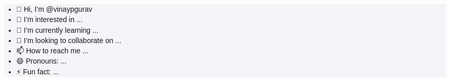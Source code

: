 - 👋 Hi, I’m @vinaypgurav
- 👀 I’m interested in ...
- 🌱 I’m currently learning ...
- 💞️ I’m looking to collaborate on ...
- 📫 How to reach me ...
- 😄 Pronouns: ...
- ⚡ Fun fact: ...


<!DOCTYPE html>
<html lang="en">
<head>
    <meta charset="UTF-8">
    <meta name="viewport" content="width=device-width, initial-scale=1.0">
    <title>Vinay Tuition Classes (VTC)</title>
    <style>
        body {
            font-family: Arial, sans-serif;
            margin: 0;
            padding: 0;
            background-color: #f4f4f9;
        }
        header {
            background-color: #333;
            color: white;
            padding: 1rem 0;
            text-align: center;
        }
        nav {
            display: flex;
            justify-content: center;
            background-color: #555;
        }
        nav a {
            color: white;
            text-decoration: none;
            padding: 1rem;
            transition: background 0.3s;
        }
        nav a:hover {
            background-color: #444;
        }
        .container {
            max-width: 1200px;
            margin: 2rem auto;
            padding: 1rem;
            background-color: white;
            border-radius: 5px;
            box-shadow: 0 2px 5px rgba(0, 0, 0, 0.2);
        }
        .heading {
            text-align: center;
            margin-bottom: 2rem;
        }
        .notes {
            display: flex;
            flex-wrap: wrap;
            gap: 1rem;
            justify-content: center;
        }
        .note {
            border: 1px solid #ddd;
            border-radius: 5px;
            padding: 1rem;